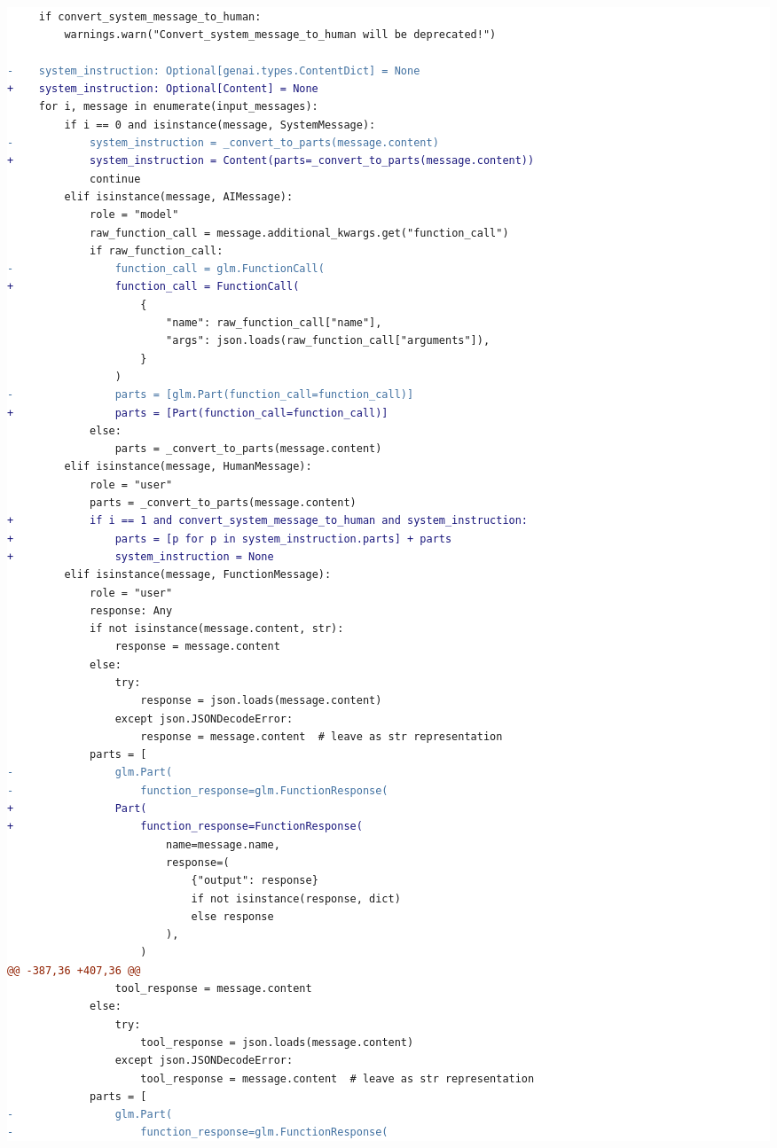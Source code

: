 ```diff
     if convert_system_message_to_human:
         warnings.warn("Convert_system_message_to_human will be deprecated!")
 
-    system_instruction: Optional[genai.types.ContentDict] = None
+    system_instruction: Optional[Content] = None
     for i, message in enumerate(input_messages):
         if i == 0 and isinstance(message, SystemMessage):
-            system_instruction = _convert_to_parts(message.content)
+            system_instruction = Content(parts=_convert_to_parts(message.content))
             continue
         elif isinstance(message, AIMessage):
             role = "model"
             raw_function_call = message.additional_kwargs.get("function_call")
             if raw_function_call:
-                function_call = glm.FunctionCall(
+                function_call = FunctionCall(
                     {
                         "name": raw_function_call["name"],
                         "args": json.loads(raw_function_call["arguments"]),
                     }
                 )
-                parts = [glm.Part(function_call=function_call)]
+                parts = [Part(function_call=function_call)]
             else:
                 parts = _convert_to_parts(message.content)
         elif isinstance(message, HumanMessage):
             role = "user"
             parts = _convert_to_parts(message.content)
+            if i == 1 and convert_system_message_to_human and system_instruction:
+                parts = [p for p in system_instruction.parts] + parts
+                system_instruction = None
         elif isinstance(message, FunctionMessage):
             role = "user"
             response: Any
             if not isinstance(message.content, str):
                 response = message.content
             else:
                 try:
                     response = json.loads(message.content)
                 except json.JSONDecodeError:
                     response = message.content  # leave as str representation
             parts = [
-                glm.Part(
-                    function_response=glm.FunctionResponse(
+                Part(
+                    function_response=FunctionResponse(
                         name=message.name,
                         response=(
                             {"output": response}
                             if not isinstance(response, dict)
                             else response
                         ),
                     )
@@ -387,36 +407,36 @@
                 tool_response = message.content
             else:
                 try:
                     tool_response = json.loads(message.content)
                 except json.JSONDecodeError:
                     tool_response = message.content  # leave as str representation
             parts = [
-                glm.Part(
-                    function_response=glm.FunctionResponse(
```